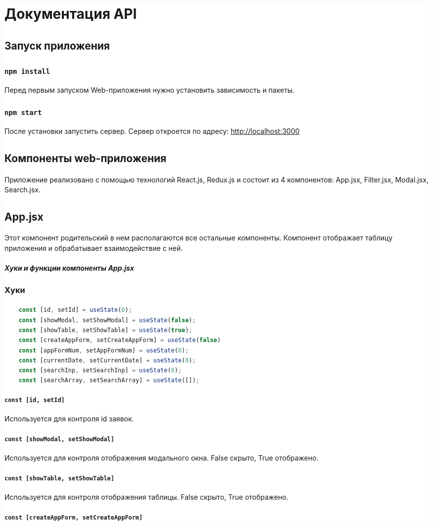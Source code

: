 # Документация API

## Запуск приложения

### `npm install`

Перед первым запуском Web-приложения нужно установить зависимость и пакеты.

### `npm start`

После установки запустить сервер. Сервер откроется по адресу: [http://localhost:3000](http://localhost:3000)

## Компоненты web-приложения

Приложение реализовано с помощью технологий React.js, Redux.js и состоит из 4 компонентов: App.jsx, Filter.jsx, Modal.jsx, Search.jsx.

## App.jsx

Этот компонент родительский в нем располагаются все остальные компоненты. Компонент отображает таблицу приложения и обрабатывает взаимодействие с ней.

##### Хуки и функции компоненты App.jsx

### Хуки

```javascript
    const [id, setId] = useState(0);
    const [showModal, setShowModal] = useState(false);
    const [showTable, setShowTable] = useState(true);
    const [createAppForm, setCreateAppForm] = useState(false)
    const [appFormNum, setAppFormNum] = useState(0);
    const [currentDate, setCurrentDate] = useState(0);
    const [searchInp, setSearchInp] = useState(0);
    const [searchArray, setSearchArray] = useState([]);
```

####  `const [id, setId]`

Используется для контроля id заявок.

####  `const [showModal, setShowModal]`

Используется для контроля отображения модального окна. False скрыто, True отображено.

####  `const [showTable, setShowTable]`

Используется для контроля отображения таблицы. False скрыто, True отображено.

####  `const [createAppForm, setCreateAppForm]`

